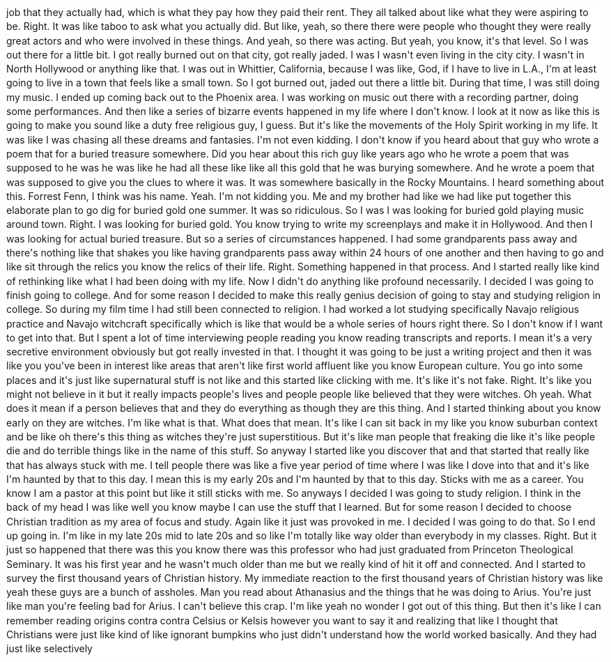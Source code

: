 job that they actually had, which is what they pay how they paid their rent. They all talked about like what they were aspiring to be. Right. It was like taboo to ask what you actually did. But like, yeah, so there there were people who thought they were really great actors and who were involved in these things. And yeah, so there was acting. But yeah, you know, it's that level. So I was out there for a little bit. I got really burned out on that city, got really jaded. I was I wasn't even living in the city city. I wasn't in North Hollywood or anything like that. I was out in Whittier, California, because I was like, God, if I have to live in L.A., I'm at least going to live in a town that feels like a small town. So I got burned out, jaded out there a little bit. During that time, I was still doing my music. I ended up coming back out to the Phoenix area. I was working on music out there with a recording partner, doing some performances. And then like a series of bizarre events happened in my life where I don't know. I look at it now as like this is going to make you sound like a duty free religious guy, I guess. But it's like the movements of the Holy Spirit working in my life. It was like I was chasing all these dreams and fantasies. I'm not even kidding. I don't know if you heard about that guy who wrote a poem that for a buried treasure somewhere. Did you hear about this rich guy like years ago who he wrote a poem that was supposed to he was he was like he had all these like like all this gold that he was burying somewhere. And he wrote a poem that was supposed to give you the clues to where it was. It was somewhere basically in the Rocky Mountains. I heard something about this. Forrest Fenn, I think was his name. Yeah. I'm not kidding you. Me and my brother had like we had like put together this elaborate plan to go dig for buried gold one summer. It was so ridiculous. So I was I was looking for buried gold playing music around town. Right. I was looking for buried gold. You know trying to write my screenplays and make it in Hollywood. And then I was looking for actual buried treasure. But so a series of circumstances happened. I had some grandparents pass away and there's nothing like that shakes you like having grandparents pass away within 24 hours of one another and then having to go and like sit through the relics you know the relics of their life. Right. Something happened in that process. And I started really like kind of rethinking like what I had been doing with my life. Now I didn't do anything like profound necessarily. I decided I was going to finish going to college. And for some reason I decided to make this really genius decision of going to stay and studying religion in college. So during my film time I had still been connected to religion. I had worked a lot studying specifically Navajo religious practice and Navajo witchcraft specifically which is like that would be a whole series of hours right there. So I don't know if I want to get into that. But I spent a lot of time interviewing people reading you know reading transcripts and reports. I mean it's a very secretive environment obviously but got really invested in that. I thought it was going to be just a writing project and then it was like you you've been in interest like areas that aren't like first world affluent like you know European culture. You go into some places and it's just like supernatural stuff is not like and this started like clicking with me. It's like it's not fake. Right. It's like you might not believe in it but it really impacts people's lives and people people like believed that they were witches. Oh yeah. What does it mean if a person believes that and they do everything as though they are this thing. And I started thinking about you know early on they are witches. I'm like what is that. What does that mean. It's like I can sit back in my like you know suburban context and be like oh there's this thing as witches they're just superstitious. But it's like man people that freaking die like it's like people die and do terrible things like in the name of this stuff. So anyway I started like you discover that and that started that really like that has always stuck with me. I tell people there was like a five year period of time where I was like I dove into that and it's like I'm haunted by that to this day. I mean this is my early 20s and I'm haunted by that to this day. Sticks with me as a career. You know I am a pastor at this point but like it still sticks with me. So anyways I decided I was going to study religion. I think in the back of my head I was like well you know maybe I can use the stuff that I learned. But for some reason I decided to choose Christian tradition as my area of focus and study. Again like it just was provoked in me. I decided I was going to do that. So I end up going in. I'm like in my late 20s mid to late 20s and so like I'm totally like way older than everybody in my classes. Right. But it just so happened that there was this you know there was this professor who had just graduated from Princeton Theological Seminary. It was his first year and he wasn't much older than me but we really kind of hit it off and connected. And I started to survey the first thousand years of Christian history. My immediate reaction to the first thousand years of Christian history was like yeah these guys are a bunch of assholes. Man you read about Athanasius and the things that he was doing to Arius. You're just like man you're feeling bad for Arius. I can't believe this crap. I'm like yeah no wonder I got out of this thing. But then it's like I can remember reading origins contra contra Celsius or Kelsis however you want to say it and realizing that like I thought that Christians were just like kind of like ignorant bumpkins who just didn't understand how the world worked basically. And they had just like selectively